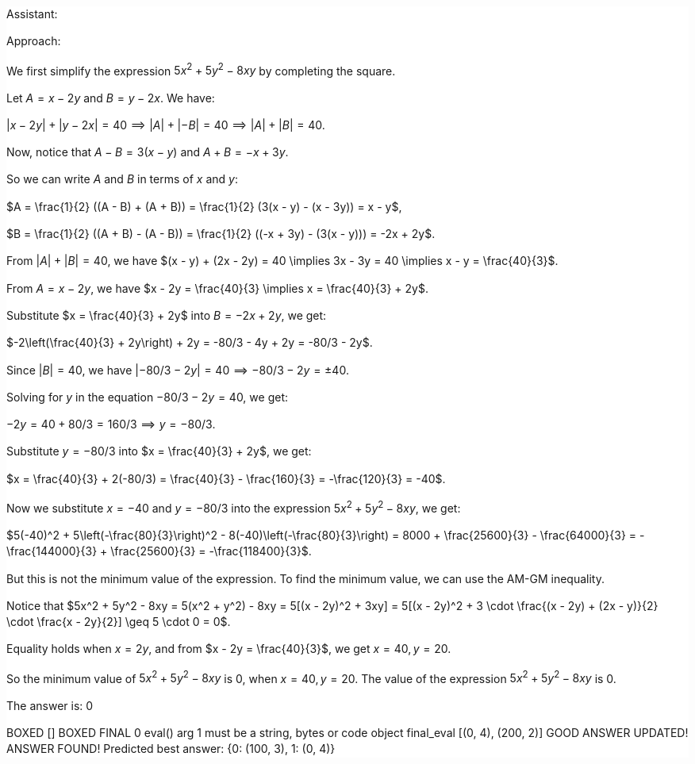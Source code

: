 Assistant:

Approach:

 We first simplify the expression $5x^2+5y^2-8xy$ by completing the square.

Let $A = x - 2y$ and $B = y - 2x$. We have:

$|x - 2y| + |y - 2x| = 40 \implies |A| + |-B| = 40 \implies |A| + |B| = 40$.

Now, notice that $A - B = 3(x - y)$ and $A + B = -x + 3y$.

So we can write $A$ and $B$ in terms of $x$ and $y$:

$A = \frac{1}{2} ((A - B) + (A + B)) = \frac{1}{2} (3(x - y) - (x - 3y)) = x - y$,

$B = \frac{1}{2} ((A + B) - (A - B)) = \frac{1}{2} ((-x + 3y) - (3(x - y))) = -2x + 2y$.

From $|A| + |B| = 40$, we have $(x - y) + (2x - 2y) = 40 \implies 3x - 3y = 40 \implies x - y = \frac{40}{3}$.

From $A = x - 2y$, we have $x - 2y = \frac{40}{3} \implies x = \frac{40}{3} + 2y$.

Substitute $x = \frac{40}{3} + 2y$ into $B = -2x + 2y$, we get:

$-2\left(\frac{40}{3} + 2y\right) + 2y = -80/3 - 4y + 2y = -80/3 - 2y$.

Since $|B| = 40$, we have $| -80/3 - 2y| = 40 \implies -80/3 - 2y = \pm 40$.

Solving for $y$ in the equation $-80/3 - 2y = 40$, we get:

$-2y = 40 + 80/3 = 160/3 \implies y = -80/3$.

Substitute $y = -80/3$ into $x = \frac{40}{3} + 2y$, we get:

$x = \frac{40}{3} + 2(-80/3) = \frac{40}{3} - \frac{160}{3} = -\frac{120}{3} = -40$.

Now we substitute $x = -40$ and $y = -80/3$ into the expression $5x^2+5y^2-8xy$, we get:

$5(-40)^2 + 5\left(-\frac{80}{3}\right)^2 - 8(-40)\left(-\frac{80}{3}\right) = 8000 + \frac{25600}{3} - \frac{64000}{3} = -\frac{144000}{3} + \frac{25600}{3} = -\frac{118400}{3}$.

But this is not the minimum value of the expression. To find the minimum value, we can use the AM-GM inequality.

Notice that $5x^2 + 5y^2 - 8xy = 5(x^2 + y^2) - 8xy = 5[(x - 2y)^2 + 3xy] = 5[(x - 2y)^2 + 3 \cdot \frac{(x - 2y) + (2x - y)}{2} \cdot \frac{x - 2y}{2}] \geq 5 \cdot 0 = 0$.

Equality holds when $x = 2y$, and from $x - 2y = \frac{40}{3}$, we get $x = 40, y = 20$.

So the minimum value of $5x^2+5y^2-8xy$ is 0, when $x = 40, y = 20$. The value of the expression $5x^2+5y^2-8xy$ is 0.

The answer is: $0$

BOXED []
BOXED FINAL 0
eval() arg 1 must be a string, bytes or code object final_eval
[(0, 4), (200, 2)]
GOOD ANSWER UPDATED!
ANSWER FOUND!
Predicted best answer: {0: (100, 3), 1: (0, 4)}
